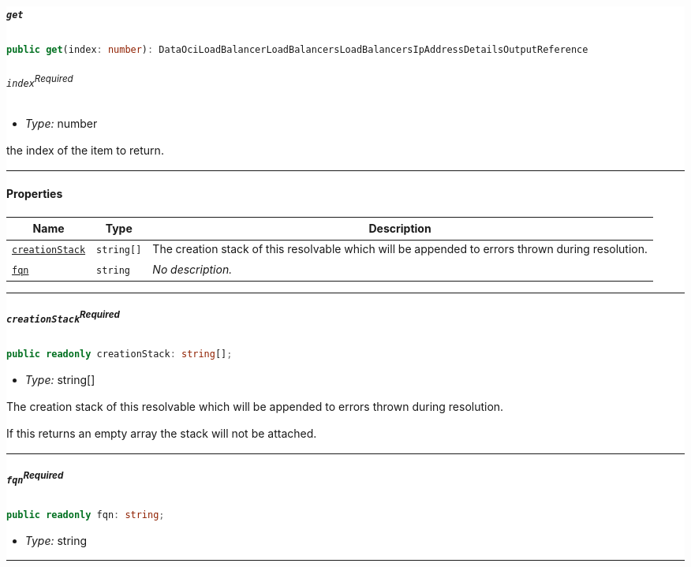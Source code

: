 ##### `get` <a name="get" id="rhizo-co-terraform-provider-oci.dataOciLoadBalancerLoadBalancers.DataOciLoadBalancerLoadBalancersLoadBalancersIpAddressDetailsList.get"></a>

```typescript
public get(index: number): DataOciLoadBalancerLoadBalancersLoadBalancersIpAddressDetailsOutputReference
```

###### `index`<sup>Required</sup> <a name="index" id="rhizo-co-terraform-provider-oci.dataOciLoadBalancerLoadBalancers.DataOciLoadBalancerLoadBalancersLoadBalancersIpAddressDetailsList.get.parameter.index"></a>

- *Type:* number

the index of the item to return.

---


#### Properties <a name="Properties" id="Properties"></a>

| **Name** | **Type** | **Description** |
| --- | --- | --- |
| <code><a href="#rhizo-co-terraform-provider-oci.dataOciLoadBalancerLoadBalancers.DataOciLoadBalancerLoadBalancersLoadBalancersIpAddressDetailsList.property.creationStack">creationStack</a></code> | <code>string[]</code> | The creation stack of this resolvable which will be appended to errors thrown during resolution. |
| <code><a href="#rhizo-co-terraform-provider-oci.dataOciLoadBalancerLoadBalancers.DataOciLoadBalancerLoadBalancersLoadBalancersIpAddressDetailsList.property.fqn">fqn</a></code> | <code>string</code> | *No description.* |

---

##### `creationStack`<sup>Required</sup> <a name="creationStack" id="rhizo-co-terraform-provider-oci.dataOciLoadBalancerLoadBalancers.DataOciLoadBalancerLoadBalancersLoadBalancersIpAddressDetailsList.property.creationStack"></a>

```typescript
public readonly creationStack: string[];
```

- *Type:* string[]

The creation stack of this resolvable which will be appended to errors thrown during resolution.

If this returns an empty array the stack will not be attached.

---

##### `fqn`<sup>Required</sup> <a name="fqn" id="rhizo-co-terraform-provider-oci.dataOciLoadBalancerLoadBalancers.DataOciLoadBalancerLoadBalancersLoadBalancersIpAddressDetailsList.property.fqn"></a>

```typescript
public readonly fqn: string;
```

- *Type:* string

---